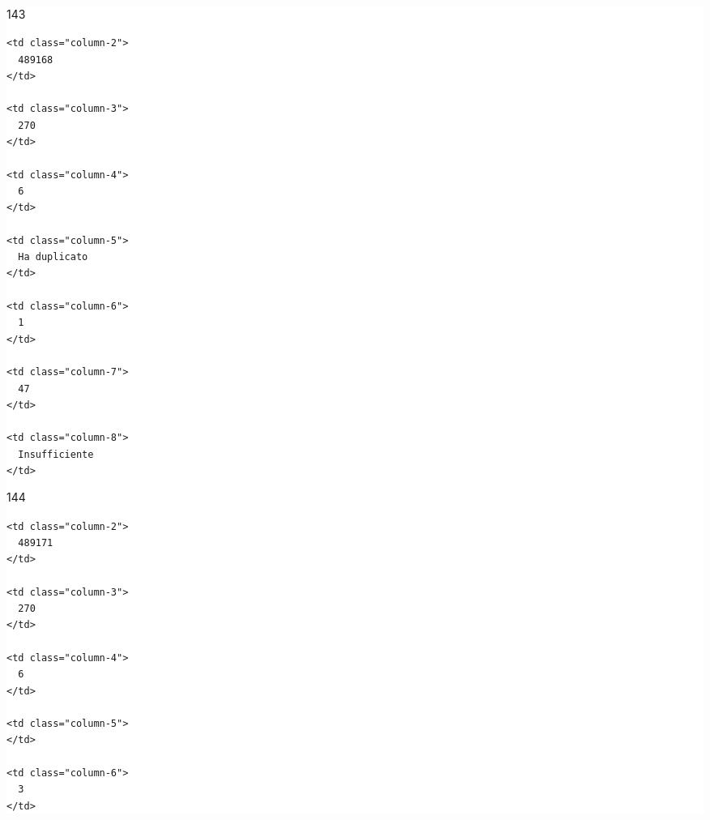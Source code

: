   <tr class="row-144 even">
    <td class="column-1">
      143
    </td>
    
    <td class="column-2">
      489168
    </td>
    
    <td class="column-3">
      270
    </td>
    
    <td class="column-4">
      6
    </td>
    
    <td class="column-5">
      Ha duplicato
    </td>
    
    <td class="column-6">
      1
    </td>
    
    <td class="column-7">
      47
    </td>
    
    <td class="column-8">
      Insufficiente
    </td>
  </tr>
  
  <tr class="row-145 odd">
    <td class="column-1">
      144
    </td>
    
    <td class="column-2">
      489171
    </td>
    
    <td class="column-3">
      270
    </td>
    
    <td class="column-4">
      6
    </td>
    
    <td class="column-5">
    </td>
    
    <td class="column-6">
      3
    </td>
    